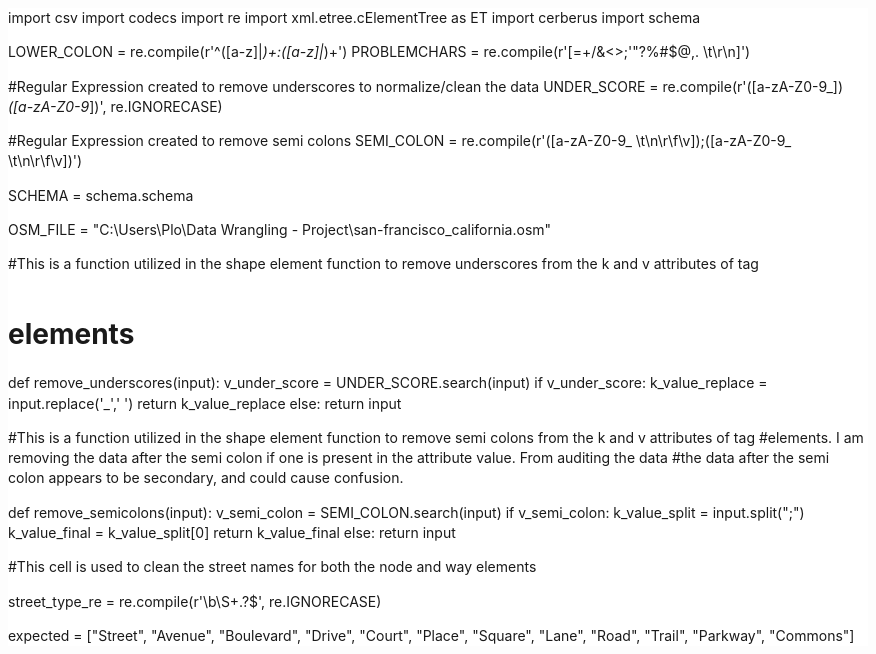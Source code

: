 import csv
import codecs
import re
import xml.etree.cElementTree as ET
import cerberus
import schema


LOWER_COLON = re.compile(r'^([a-z]|_)+:([a-z]|_)+')
PROBLEMCHARS = re.compile(r'[=\+/&<>;\'"\?%#$@\,\. \t\r\n]')

#Regular Expression created to remove underscores to normalize/clean the data
UNDER_SCORE = re.compile(r'([a-zA-Z0-9_])_([a-zA-Z0-9_])', re.IGNORECASE)

#Regular Expression created to remove semi colons
SEMI_COLON = re.compile(r'([a-zA-Z0-9_ \t\n\r\f\v]);([a-zA-Z0-9_ \t\n\r\f\v])')

SCHEMA = schema.schema

OSM_FILE = "C:\Users\Plo\Data Wrangling - Project\san-francisco_california.osm"

#This is a function utilized in the shape element function to remove underscores from the k and v attributes of tag 
# elements
def remove_underscores(input):
    v_under_score = UNDER_SCORE.search(input)
    if v_under_score:
        k_value_replace = input.replace('_',' ')
        return k_value_replace
    else:
        return input
        
        

#This is a function utilized in the shape element function to remove semi colons from the k and v attributes of tag 
#elements. I am removing the data after the semi colon if one is present in the attribute value. From auditing the data
#the data after the semi colon appears to be secondary, and could cause confusion. 

def remove_semicolons(input):
    v_semi_colon = SEMI_COLON.search(input)
    if v_semi_colon:
        k_value_split = input.split(";")
        k_value_final = k_value_split[0]
        return k_value_final
    else:
        return input
        
#This cell is used to clean the street names for both the node and way elements

street_type_re = re.compile(r'\b\S+\.?$', re.IGNORECASE)


expected = ["Street", "Avenue", "Boulevard", "Drive", "Court", "Place", "Square", "Lane", "Road", 
            "Trail", "Parkway", "Commons"]
